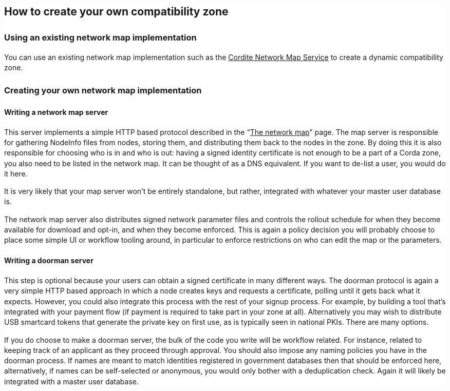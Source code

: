 
## How to create your own compatibility zone


### Using an existing network map implementation

You can use an existing network map implementation such as the
[Cordite Network Map Service](https://gitlab.com/cordite/network-map-service) to create a dynamic compatibility zone.


### Creating your own network map implementation


#### Writing a network map server

This server implements a simple HTTP based protocol described in the “[The network map](network-map.md)” page.
The map server is responsible for gathering NodeInfo files from nodes, storing them, and distributing them back to the
nodes in the zone. By doing this it is also responsible for choosing who is in and who is out: having a signed
identity certificate is not enough to be a part of a Corda zone, you also need to be listed in the network map.
It can be thought of as a DNS equivalent. If you want to de-list a user, you would do it here.

It is very likely that your map server won’t be entirely standalone, but rather, integrated with whatever your master
user database is.

The network map server also distributes signed network parameter files and controls the rollout schedule for when they
become available for download and opt-in, and when they become enforced. This is again a policy decision you will
probably choose to place some simple UI or workflow tooling around, in particular to enforce restrictions on who can
edit the map or the parameters.


#### Writing a doorman server

This step is optional because your users can obtain a signed certificate in many different ways. The doorman protocol
is again a very simple HTTP based approach in which a node creates keys and requests a certificate, polling until it
gets back what it expects. However, you could also integrate this process with the rest of your signup process. For example,
by building a tool that’s integrated with your payment flow (if payment is required to take part in your zone at all).
Alternatively you may wish to distribute USB smartcard tokens that generate the private key on first use, as is typically
seen in national PKIs. There are many options.

If you do choose to make a doorman server, the bulk of the code you write will be workflow related. For instance,
related to keeping track of an applicant as they proceed through approval. You should also impose any naming policies
you have in the doorman process. If names are meant to match identities registered in government databases then that
should be enforced here, alternatively, if names can be self-selected or anonymous, you would only bother with a
deduplication check. Again it will likely be integrated with a master user database.
